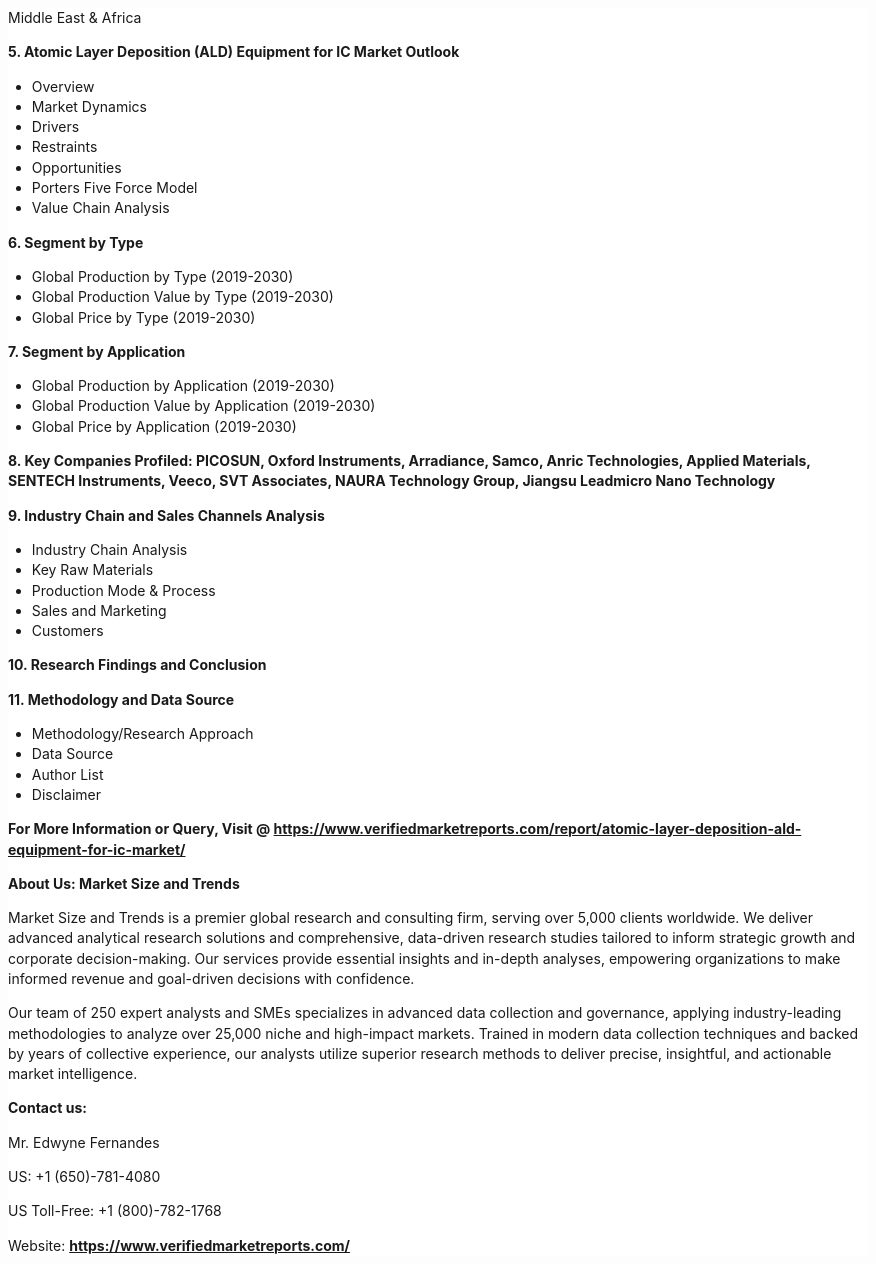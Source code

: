 Middle East &amp; Africa</li></ul><p><strong>5. Atomic Layer Deposition (ALD) Equipment for IC Market Outlook</strong></p><ul><li>Overview</li><li>Market Dynamics</li><li>Drivers</li><li>Restraints</li><li>Opportunities</li><li>Porters Five Force Model</li><li>Value Chain Analysis&nbsp;</li></ul><p><strong>6. Segment by Type</strong></p><ul><li>Global Production by Type (2019-2030)</li><li>Global Production Value by Type (2019-2030)</li><li>Global Price by Type (2019-2030)</li></ul><p><strong>7. Segment by Application</strong></p><ul><li>Global Production by Application (2019-2030)</li><li>Global Production Value by Application (2019-2030)</li><li>Global Price by Application (2019-2030)</li></ul><p><strong>8. Key Companies Profiled: PICOSUN, Oxford Instruments, Arradiance, Samco, Anric Technologies, Applied Materials, SENTECH Instruments, Veeco, SVT Associates, NAURA Technology Group, Jiangsu Leadmicro Nano Technology</strong></p><p><strong>9. Industry Chain and Sales Channels Analysis</strong></p><ul><li>Industry Chain Analysis</li><li>Key Raw Materials</li><li>Production Mode &amp; Process</li><li>Sales and Marketing</li><li>Customers</li></ul><p><strong>10. Research Findings and Conclusion</strong></p><p><strong>11. Methodology and Data Source</strong></p><ul><li>Methodology/Research Approach</li><li>Data Source</li><li>Author List</li><li>Disclaimer</li></ul></p><p><strong>For More Information or Query, Visit @ <a href="https://www.verifiedmarketreports.com/report/atomic-layer-deposition-ald-equipment-for-ic-market/">https://www.verifiedmarketreports.com/report/atomic-layer-deposition-ald-equipment-for-ic-market/</a></strong></p><p><strong>About Us: Market Size and Trends</strong></p><p>Market Size and Trends is a premier global research and consulting firm, serving over 5,000 clients worldwide. We deliver advanced analytical research solutions and comprehensive, data-driven research studies tailored to inform strategic growth and corporate decision-making. Our services provide essential insights and in-depth analyses, empowering organizations to make informed revenue and goal-driven decisions with confidence.</p><p>Our team of 250 expert analysts and SMEs specializes in advanced data collection and governance, applying industry-leading methodologies to analyze over 25,000 niche and high-impact markets. Trained in modern data collection techniques and backed by years of collective experience, our analysts utilize superior research methods to deliver precise, insightful, and actionable market intelligence.</p><p><strong>Contact us:</strong></p><p>Mr. Edwyne Fernandes</p><p>US: +1 (650)-781-4080</p><p>US Toll-Free: +1 (800)-782-1768</p><p>Website: <strong><a href="https://www.verifiedmarketreports.com/">https://www.verifiedmarketreports.com/</a></strong></p>
